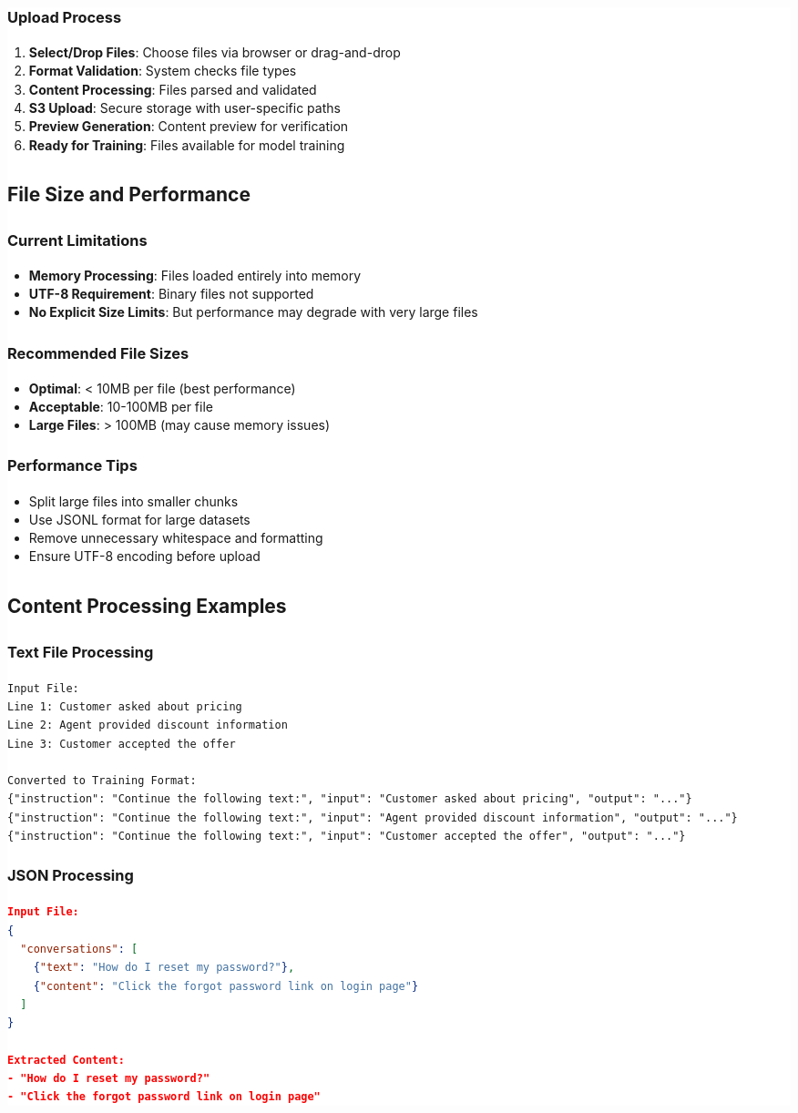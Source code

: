 ### **Upload Process**
1. **Select/Drop Files**: Choose files via browser or drag-and-drop
2. **Format Validation**: System checks file types
3. **Content Processing**: Files parsed and validated
4. **S3 Upload**: Secure storage with user-specific paths
5. **Preview Generation**: Content preview for verification
6. **Ready for Training**: Files available for model training

## File Size and Performance

### **Current Limitations**
- **Memory Processing**: Files loaded entirely into memory
- **UTF-8 Requirement**: Binary files not supported
- **No Explicit Size Limits**: But performance may degrade with very large files

### **Recommended File Sizes**
- **Optimal**: < 10MB per file (best performance)
- **Acceptable**: 10-100MB per file
- **Large Files**: > 100MB (may cause memory issues)

### **Performance Tips**
- Split large files into smaller chunks
- Use JSONL format for large datasets
- Remove unnecessary whitespace and formatting
- Ensure UTF-8 encoding before upload

## Content Processing Examples

### **Text File Processing**
```txt
Input File:
Line 1: Customer asked about pricing
Line 2: Agent provided discount information
Line 3: Customer accepted the offer

Converted to Training Format:
{"instruction": "Continue the following text:", "input": "Customer asked about pricing", "output": "..."}
{"instruction": "Continue the following text:", "input": "Agent provided discount information", "output": "..."}
{"instruction": "Continue the following text:", "input": "Customer accepted the offer", "output": "..."}
```

### **JSON Processing**
```json
Input File:
{
  "conversations": [
    {"text": "How do I reset my password?"},
    {"content": "Click the forgot password link on login page"}
  ]
}

Extracted Content:
- "How do I reset my password?"
- "Click the forgot password link on login page"
```
